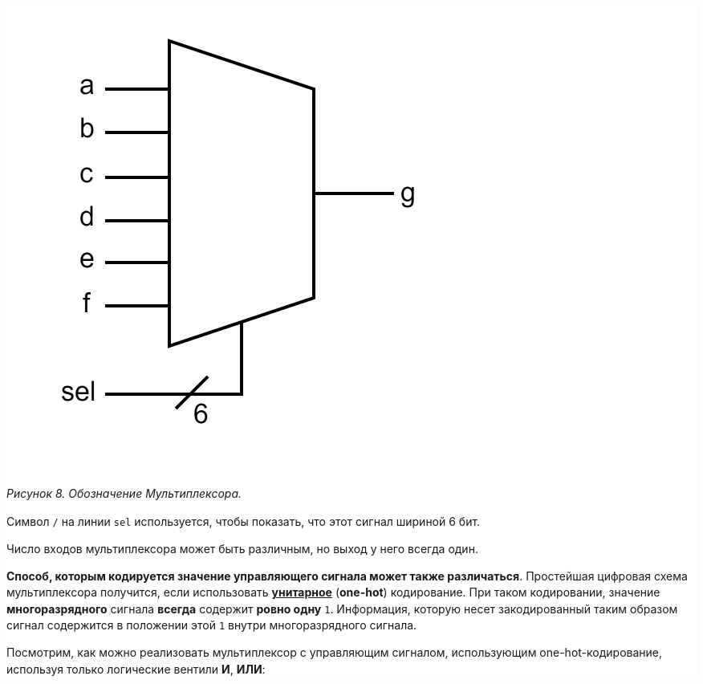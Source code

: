 ![../.pic/Introduction/How%20FPGA%20works/fig_08.drawio.svg](../.pic/Introduction/How%20FPGA%20works/fig_08.drawio.svg)

_Рисунок 8. Обозначение Мультиплексора._

Символ `/` на линии `sel` используется, чтобы показать, что этот сигнал шириной 6 бит.

Число входов мультиплексора может быть различным, но выход у него всегда один.

**Способ, которым кодируется значение управляющего сигнала может также различаться**. Простейшая цифровая схема мультиплексора получится, если использовать [**унитарное**](https://ru.wikipedia.org/wiki/Унитарный_код) (**one-hot**) кодирование. При таком кодировании, значение **многоразрядного** сигнала **всегда** содержит **ровно одну** `1`. Информация, которую несет закодированный таким образом сигнал содержится в положении этой `1` внутри многоразрядного сигнала.

Посмотрим, как можно реализовать мультиплексор с управляющим сигналом, использующим one-hot-кодирование, используя только логические вентили **И**, **ИЛИ**:
